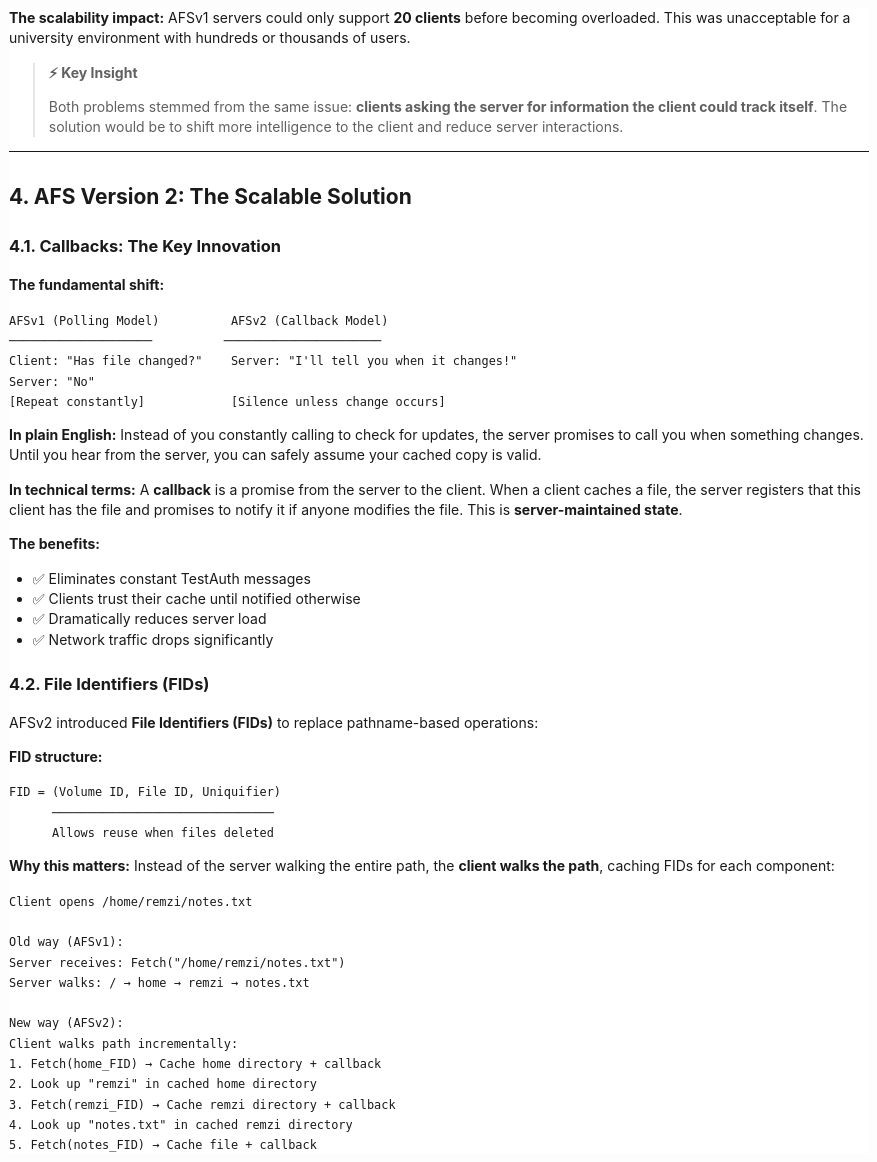 **The scalability impact:** AFSv1 servers could only support **20 clients** before becoming overloaded. This was unacceptable for a university environment with hundreds or thousands of users.

> **⚡ Key Insight**
>
> Both problems stemmed from the same issue: **clients asking the server for information the client could track itself**. The solution would be to shift more intelligence to the client and reduce server interactions.

---

## 4. AFS Version 2: The Scalable Solution

### 4.1. Callbacks: The Key Innovation

**The fundamental shift:**

```
AFSv1 (Polling Model)          AFSv2 (Callback Model)
────────────────────          ──────────────────────
Client: "Has file changed?"    Server: "I'll tell you when it changes!"
Server: "No"
[Repeat constantly]            [Silence unless change occurs]
```

**In plain English:** Instead of you constantly calling to check for updates, the server promises to call you when something changes. Until you hear from the server, you can safely assume your cached copy is valid.

**In technical terms:** A **callback** is a promise from the server to the client. When a client caches a file, the server registers that this client has the file and promises to notify it if anyone modifies the file. This is **server-maintained state**.

**The benefits:**
- ✅ Eliminates constant TestAuth messages
- ✅ Clients trust their cache until notified otherwise
- ✅ Dramatically reduces server load
- ✅ Network traffic drops significantly

### 4.2. File Identifiers (FIDs)

AFSv2 introduced **File Identifiers (FIDs)** to replace pathname-based operations:

**FID structure:**
```
FID = (Volume ID, File ID, Uniquifier)
      ───────────────────────────────
      Allows reuse when files deleted
```

**Why this matters:** Instead of the server walking the entire path, the **client walks the path**, caching FIDs for each component:

```
Client opens /home/remzi/notes.txt

Old way (AFSv1):
Server receives: Fetch("/home/remzi/notes.txt")
Server walks: / → home → remzi → notes.txt

New way (AFSv2):
Client walks path incrementally:
1. Fetch(home_FID) → Cache home directory + callback
2. Look up "remzi" in cached home directory
3. Fetch(remzi_FID) → Cache remzi directory + callback
4. Look up "notes.txt" in cached remzi directory
5. Fetch(notes_FID) → Cache file + callback

```